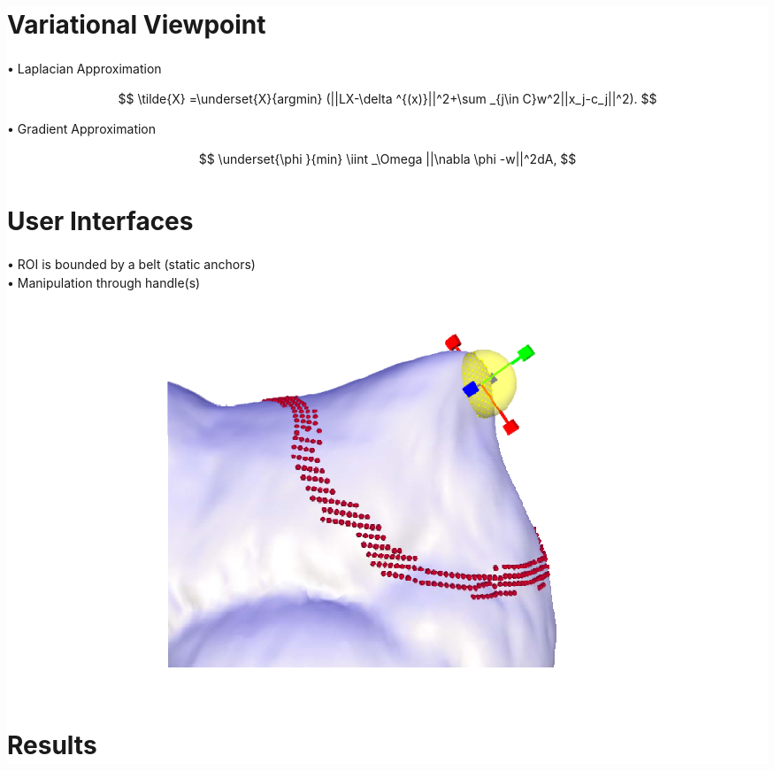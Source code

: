 # Variational Viewpoint    

• Laplacian Approximation    

$$
\tilde{X} =\underset{X}{argmin} (||LX-\delta ^{(x)}||^2+\sum _{j\in C}w^2||x_j-c_j||^2).
$$

• Gradient Approximation    

$$
\underset{\phi }{min} \iint _\Omega ||\nabla \phi -w||^2dA,
$$


# User Interfaces    

• ROI is bounded by a belt (static anchors)    
• Manipulation through handle(s)    

![](../assets/网格67.png)    

# Results    
